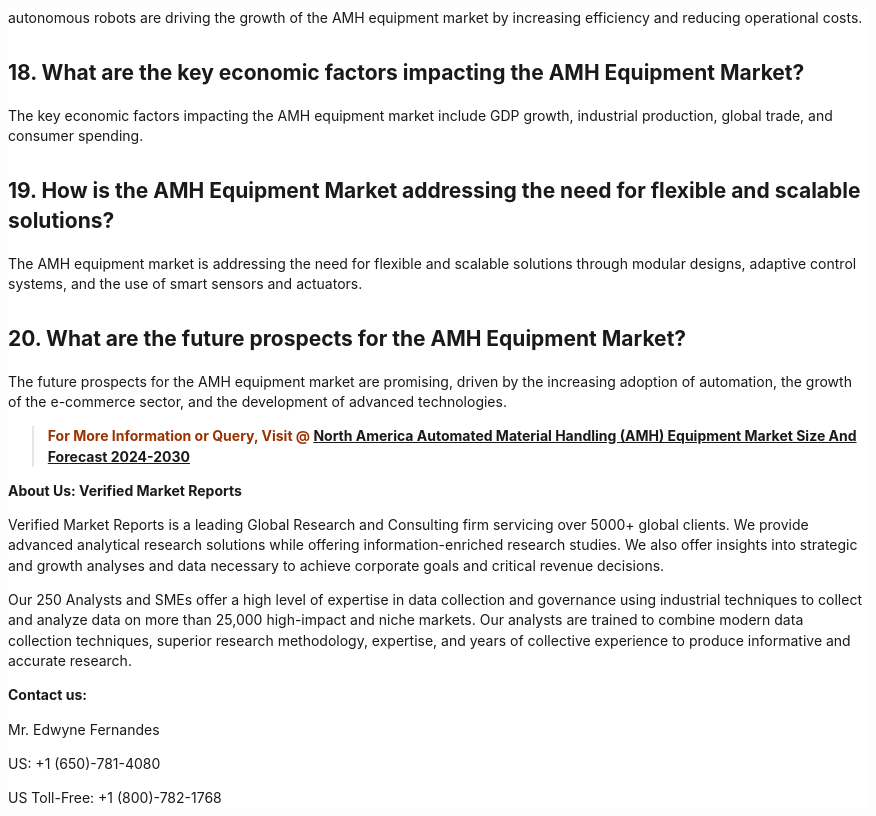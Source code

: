 autonomous robots are driving the growth of the AMH equipment market by increasing efficiency and reducing operational costs.<h2>18. What are the key economic factors impacting the AMH Equipment Market?</div><div></h2><p>The key economic factors impacting the AMH equipment market include GDP growth, industrial production, global trade, and consumer spending.<h2>19. How is the AMH Equipment Market addressing the need for flexible and scalable solutions?</div><div></h2><p>The AMH equipment market is addressing the need for flexible and scalable solutions through modular designs, adaptive control systems, and the use of smart sensors and actuators.<h2>20. What are the future prospects for the AMH Equipment Market?</div><div></h2><p>The future prospects for the AMH equipment market are promising, driven by the increasing adoption of automation, the growth of the e-commerce sector, and the development of advanced technologies.</p></body></html></p><blockquote><p><span style="color: #993300;"><strong>For More Information or Query, Visit @ <a href="https://www.verifiedmarketreports.com/product/automated-material-handling-amh-equipment-market-szie-and-forecast/">North America Automated Material Handling (AMH) Equipment Market Size And Forecast 2024-2030</a></strong></span></p></blockquote><p><strong>About Us: Verified Market Reports</strong></p><p>Verified Market Reports is a leading Global Research and Consulting firm servicing over 5000+ global clients. We provide advanced analytical research solutions while offering information-enriched research studies. We also offer insights into strategic and growth analyses and data necessary to achieve corporate goals and critical revenue decisions.</p><p>Our 250 Analysts and SMEs offer a high level of expertise in data collection and governance using industrial techniques to collect and analyze data on more than 25,000 high-impact and niche markets. Our analysts are trained to combine modern data collection techniques, superior research methodology, expertise, and years of collective experience to produce informative and accurate research.</p><p><strong>Contact us:</strong></p><p>Mr. Edwyne Fernandes</p><p>US: +1 (650)-781-4080</p><p>US Toll-Free: +1 (800)-782-1768</p>

